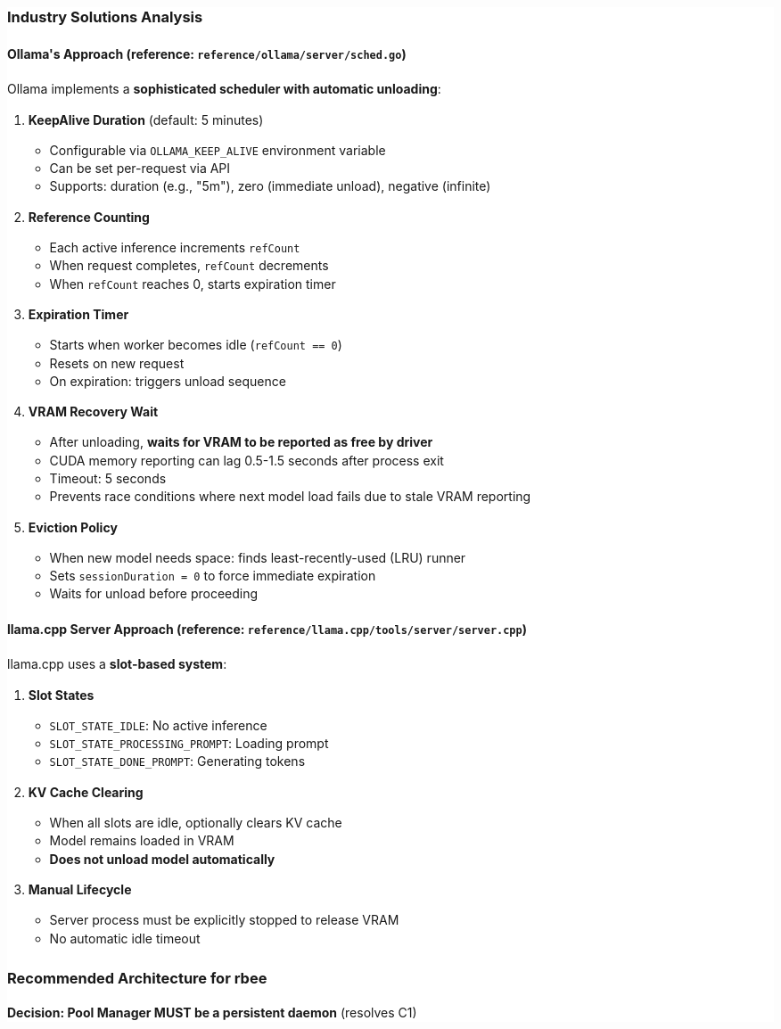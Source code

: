 ### **Industry Solutions Analysis**

#### **Ollama's Approach** (reference: `reference/ollama/server/sched.go`)

Ollama implements a **sophisticated scheduler with automatic unloading**:

1. **KeepAlive Duration** (default: 5 minutes)
   - Configurable via `OLLAMA_KEEP_ALIVE` environment variable
   - Can be set per-request via API
   - Supports: duration (e.g., "5m"), zero (immediate unload), negative (infinite)

2. **Reference Counting**
   - Each active inference increments `refCount`
   - When request completes, `refCount` decrements
   - When `refCount` reaches 0, starts expiration timer

3. **Expiration Timer**
   - Starts when worker becomes idle (`refCount == 0`)
   - Resets on new request
   - On expiration: triggers unload sequence

4. **VRAM Recovery Wait**
   - After unloading, **waits for VRAM to be reported as free by driver**
   - CUDA memory reporting can lag 0.5-1.5 seconds after process exit
   - Timeout: 5 seconds
   - Prevents race conditions where next model load fails due to stale VRAM reporting

5. **Eviction Policy**
   - When new model needs space: finds least-recently-used (LRU) runner
   - Sets `sessionDuration = 0` to force immediate expiration
   - Waits for unload before proceeding

#### **llama.cpp Server Approach** (reference: `reference/llama.cpp/tools/server/server.cpp`)

llama.cpp uses a **slot-based system**:

1. **Slot States**
   - `SLOT_STATE_IDLE`: No active inference
   - `SLOT_STATE_PROCESSING_PROMPT`: Loading prompt
   - `SLOT_STATE_DONE_PROMPT`: Generating tokens

2. **KV Cache Clearing**
   - When all slots are idle, optionally clears KV cache
   - Model remains loaded in VRAM
   - **Does not unload model automatically**

3. **Manual Lifecycle**
   - Server process must be explicitly stopped to release VRAM
   - No automatic idle timeout

### **Recommended Architecture for rbee**

**Decision: Pool Manager MUST be a persistent daemon** (resolves C1)
